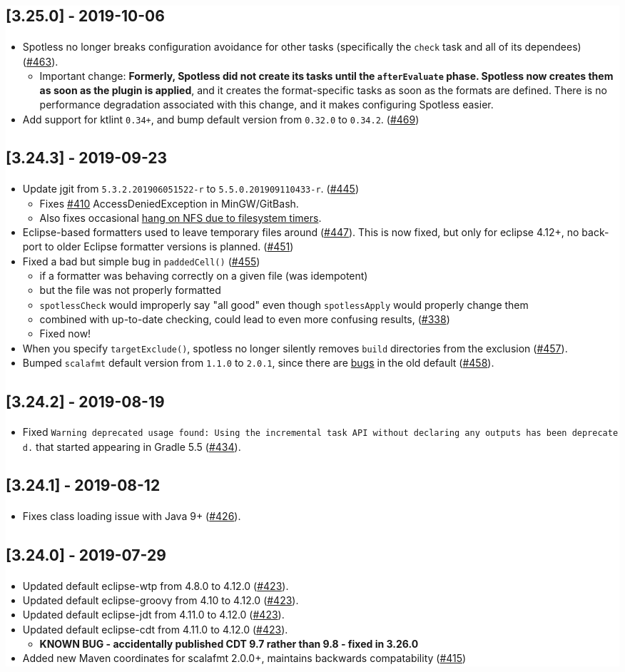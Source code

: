 ## [3.25.0] - 2019-10-06
* Spotless no longer breaks configuration avoidance for other tasks (specifically the `check` task and all of its dependees) ([#463](https://github.com/diffplug/spotless/pull/463)).
  * Important change: **Formerly, Spotless did not create its tasks until the `afterEvaluate` phase.  Spotless now creates them as soon as the plugin is applied**, and it creates the format-specific tasks as soon as the formats are defined.  There is no performance degradation associated with this change, and it makes configuring Spotless easier.
* Add support for ktlint `0.34+`, and bump default version from `0.32.0` to `0.34.2`. ([#469](https://github.com/diffplug/spotless/pull/469))

## [3.24.3] - 2019-09-23
* Update jgit from `5.3.2.201906051522-r` to `5.5.0.201909110433-r`. ([#445](https://github.com/diffplug/spotless/pull/445))
  * Fixes [#410](https://github.com/diffplug/spotless/issues/410) AccessDeniedException in MinGW/GitBash.
  * Also fixes occasional [hang on NFS due to filesystem timers](https://github.com/diffplug/spotless/pull/407#issuecomment-514824364).
* Eclipse-based formatters used to leave temporary files around ([#447](https://github.com/diffplug/spotless/issues/447)). This is now fixed, but only for eclipse 4.12+, no back-port to older Eclipse formatter versions is planned. ([#451](https://github.com/diffplug/spotless/issues/451))
* Fixed a bad but simple bug in `paddedCell()` ([#455](https://github.com/diffplug/spotless/pull/455))
    * if a formatter was behaving correctly on a given file (was idempotent)
    * but the file was not properly formatted
    * `spotlessCheck` would improperly say "all good" even though `spotlessApply` would properly change them
    * combined with up-to-date checking, could lead to even more confusing results,
     ([#338](https://github.com/diffplug/spotless/issues/338))
    * Fixed now!
* When you specify `targetExclude()`, spotless no longer silently removes `build` directories from the exclusion ([#457](https://github.com/diffplug/spotless/pull/457)).
* Bumped `scalafmt` default version from `1.1.0` to `2.0.1`, since there are [bugs](https://github.com/diffplug/spotless/issues/454) in the old default ([#458](https://github.com/diffplug/spotless/pull/458)).

## [3.24.2] - 2019-08-19
* Fixed `Warning deprecated usage found: Using the incremental task API without declaring any outputs has been deprecated.` that started appearing in Gradle 5.5 ([#434](https://github.com/diffplug/spotless/pull/434)).

## [3.24.1] - 2019-08-12
* Fixes class loading issue with Java 9+ ([#426](https://github.com/diffplug/spotless/pull/426)).

## [3.24.0] - 2019-07-29
* Updated default eclipse-wtp from 4.8.0 to 4.12.0 ([#423](https://github.com/diffplug/spotless/pull/423)).
* Updated default eclipse-groovy from 4.10 to 4.12.0 ([#423](https://github.com/diffplug/spotless/pull/423)).
* Updated default eclipse-jdt from 4.11.0 to 4.12.0 ([#423](https://github.com/diffplug/spotless/pull/423)).
* Updated default eclipse-cdt from 4.11.0 to 4.12.0 ([#423](https://github.com/diffplug/spotless/pull/423)).
    * **KNOWN BUG - accidentally published CDT 9.7 rather than 9.8 - fixed in 3.26.0**
* Added new Maven coordinates for scalafmt 2.0.0+, maintains backwards compatability ([#415](https://github.com/diffplug/spotless/issues/415))
